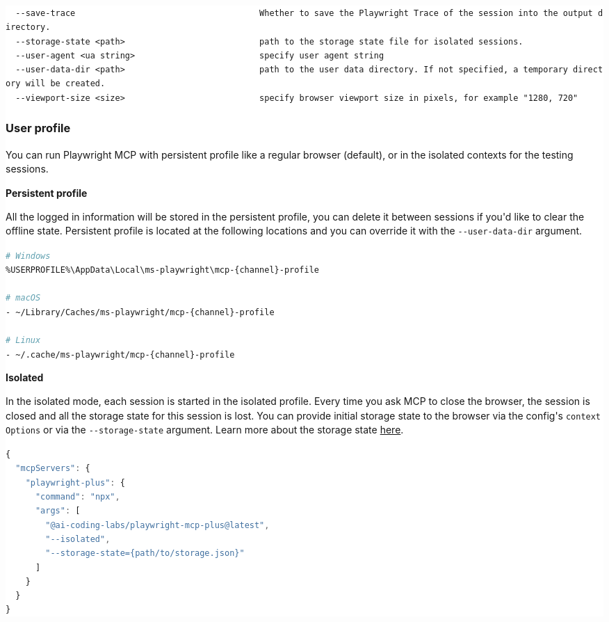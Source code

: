 ```
  --save-trace                                     Whether to save the Playwright Trace of the session into the output directory.
  --storage-state <path>                           path to the storage state file for isolated sessions.
  --user-agent <ua string>                         specify user agent string
  --user-data-dir <path>                           path to the user data directory. If not specified, a temporary directory will be created.
  --viewport-size <size>                           specify browser viewport size in pixels, for example "1280, 720"
```



### User profile

You can run Playwright MCP with persistent profile like a regular browser (default), or in the isolated contexts for the testing sessions.

**Persistent profile**

All the logged in information will be stored in the persistent profile, you can delete it between sessions if you'd like to clear the offline state.
Persistent profile is located at the following locations and you can override it with the `--user-data-dir` argument.

```bash
# Windows
%USERPROFILE%\AppData\Local\ms-playwright\mcp-{channel}-profile

# macOS
- ~/Library/Caches/ms-playwright/mcp-{channel}-profile

# Linux
- ~/.cache/ms-playwright/mcp-{channel}-profile
```

**Isolated**

In the isolated mode, each session is started in the isolated profile. Every time you ask MCP to close the browser,
the session is closed and all the storage state for this session is lost. You can provide initial storage state
to the browser via the config's `contextOptions` or via the `--storage-state` argument. Learn more about the storage
state [here](https://playwright.dev/docs/auth).

```js
{
  "mcpServers": {
    "playwright-plus": {
      "command": "npx",
      "args": [
        "@ai-coding-labs/playwright-mcp-plus@latest",
        "--isolated",
        "--storage-state={path/to/storage.json}"
      ]
    }
  }
}
```
